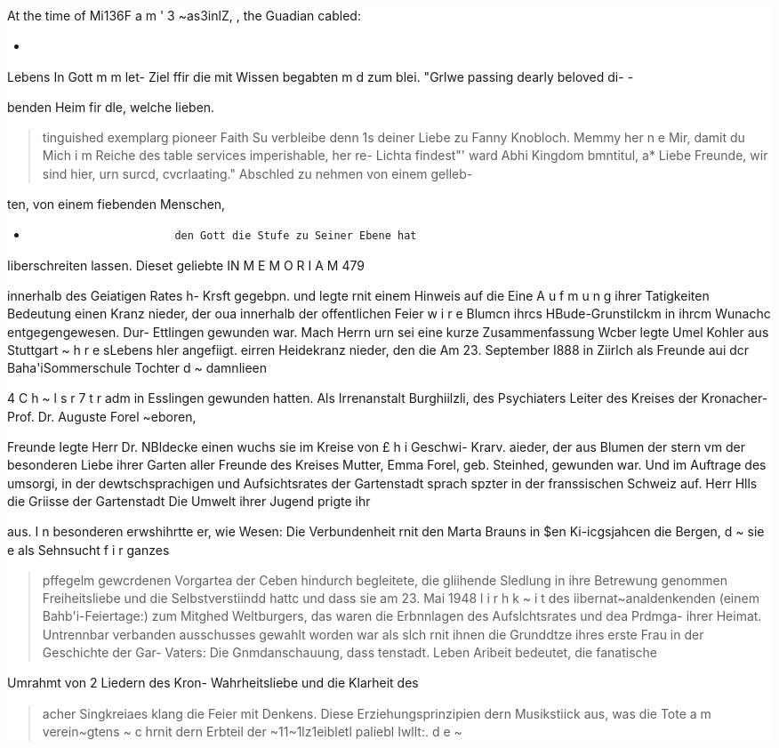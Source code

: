 At the time of Mi136F a m ' 3 ~as3inlZ, ,
the Guadian cabled:

-
Lebens In Gott m m let- Ziel ffir
die mit Wissen begabten m d zum blei.
"Grlwe passing dearly beloved di-                                              -

benden Heim fir dle, welche lieben.

> tinguished exemplarg pioneer Faith Su verbleibe denn 1s deiner Liebe zu
> Fanny Knobloch. Memmy her n e Mir, damit du Mich i m Reiche des
> table services imperishable, her re- Lichta findest"'
ward Abhi Kingdom bmntitul, a*                   Liebe Freunde, wir sind hier, urn
surcd, cvcrlaating."                          Abschled zu nehmen von einem gelleb-

ten, von einem fiebenden Menschen,
-                            den Gott die Stufe zu Seiner Ebene hat

Iiberschreiten lassen. Dieset geliebte
IN M E M O R I A M                                            479

innerhalb des Geiatigen Rates h-              Krsft gegebpn.
und legte rnit einem Hinweis auf die              Eine A u f m u n g ihrer Tatigkeiten
Bedeutung einen Kranz nieder, der oua         innerhalb der offentlichen Feier w i r e
Blumcn ihrcs HBude-Grunstilckm in             ihrcm Wunachc entgegengewesen. Dur-
Ettlingen gewunden war. Mach Herrn            urn sei eine kurze Zusammenfassung
Wcber legte Umel Kohler aus Stuttgart         ~ h r e sLebens hler angefiigt.
eirren Heidekranz nieder, den die                 Am 23. September I888 in Ziirlch als
Freunde aui dcr Baha'iSommerschule            Tochter d ~ damnlieen

4            C h ~ l s r 7 t r adm
in Esslingen gewunden hatten. Als             Irrenanstalt Burghiilzli, des Psychiaters
Leiter des Kreises der Kronacher-             Prof. Dr. Auguste Forel ~eboren,

Freunde Iegte Herr Dr. NBldecke einen        wuchs sie im Kreise von £ h i Geschwi-
Krarv. aieder, der aus Blumen der             stern vm der besonderen Liebe ihrer
Garten aller Freunde des Kreises              Mutter, Emma Forel, geb. Steinhed,
gewunden war. Und im Auftrage des             umsorgi, in der dewtschsprachigen und
Aufsichtsrates der Gartenstadt sprach         spzter in der franssischen Schweiz auf.
Herr Hlls die Griisse der Gartenstadt         Die Umwelt ihrer Jugend prigte ihr

aus. I n besonderen erwshihrtte er, wie      Wesen: Die Verbundenheit rnit den
Marta Brauns in $en Ki-icgsjahcen die         Bergen, d ~ sie   e als Sehnsucht f i r ganzes

> pffegelm gewcrdenen Vorgartea der            Ceben hindurch begleitete, die gliihende
> Sledlung in ihre Betrewung genommen          Freiheitsliebe und die Selbstverstiindd
> hattc und dass sie am 23. Mai 1948           l i r h k ~ i t des iibernat~analdenkenden
> (einem Bahb'i-Feiertage:) zum Mitghed        Weltburgers, das waren die Erbnnlagen
> des Aufslchtsrates und dea Prdmga-           ihrer Heimat. Untrennbar verbanden
> ausschusses gewahlt worden war als           slch rnit ihnen die Grunddtze ihres
> erste Frau in der Geschichte der Gar-        Vaters: Die Gnmdanschauung, dass
tenstadt.                                     Leben Aribeit bedeutet, die fanatische

Umrahmt von 2 Liedern des Kron-           Wahrheitsliebe und die Klarheit des
> acher Singkreiaes klang die Feier mit         Denkens. Diese Erziehungsprinzipien
> dern Musikstiick aus, was die Tote a m        verein~gtens ~ c hrnit dern Erbteil der
~11~1lz1eibletl
paliebl Iwllt:. d e ~
